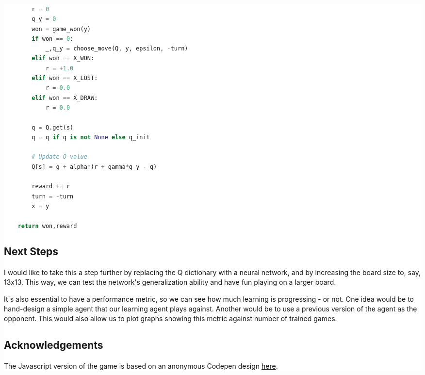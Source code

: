 ```python
        r = 0
        q_y = 0
        won = game_won(y)
        if won == 0:
            _,q_y = choose_move(Q, y, epsilon, -turn)
        elif won == X_WON:
            r = +1.0
        elif won == X_LOST:
            r = 0.0
        elif won == X_DRAW:
            r = 0.0

        q = Q.get(s)
        q = q if q is not None else q_init
        
        # Update Q-value
        Q[s] = q + alpha*(r + gamma*q_y - q)

        reward += r
        turn = -turn
        x = y
         
    return won,reward
```

## Next Steps

I would like to take this a step further by replacing the Q dictionary with a
neural network, and by increasing the board size to, say, 13x13. This way, we
can test the network's generalization ability and have fun playing on a larger
board.

It's also essential to have a performance metric, so we can see how much
learning is progressing - or not. One idea would be to hand-design a simple
agent that our learning agent plays against. Another would be to use a previous
version of the agent as the opponent. This would also allow us to plot graphs
showing this metric against number of trained games.

## Acknowledgements

The Javascript version of the game is based on an anonymous Codepen design
[here][2].

[1]: https://deepmind.com/blog/alphago-zero-learning-scratch/
[2]: https://codepen.io/anon/pen/vBJhH

